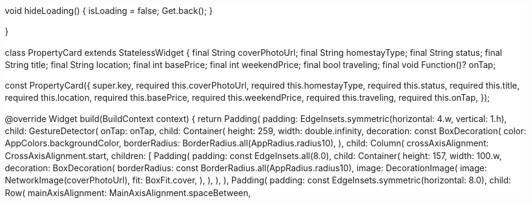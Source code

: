   void hideLoading() {
    isLoading = false;
    Get.back();
  }

}

class PropertyCard extends StatelessWidget {
  final String coverPhotoUrl;
  final String homestayType;
  final String status;
  final String title;
  final String location;
  final int basePrice;
  final int weekendPrice;
  final bool traveling;
  final void Function()? onTap;

  const PropertyCard({
    super.key,
    required this.coverPhotoUrl,
    required this.homestayType,
    required this.status,
    required this.title,
    required this.location,
    required this.basePrice,
    required this.weekendPrice,
    required this.traveling,
    required this.onTap,
  });

  @override
  Widget build(BuildContext context) {
    return Padding(
      padding: EdgeInsets.symmetric(horizontal: 4.w, vertical: 1.h),
      child: GestureDetector(
        onTap: onTap,
        child: Container(
          height: 259,
          width: double.infinity,
          decoration: const BoxDecoration(
            color: AppColors.backgroundColor,
            borderRadius: BorderRadius.all(AppRadius.radius10),
          ),
          child: Column(
            crossAxisAlignment: CrossAxisAlignment.start,
            children: [
              Padding(
                padding: const EdgeInsets.all(8.0),
                child: Container(
                  height: 157,
                  width: 100.w,
                  decoration: BoxDecoration(
                    borderRadius: const BorderRadius.all(AppRadius.radius10),
                    image: DecorationImage(
                      image: NetworkImage(coverPhotoUrl),
                      fit: BoxFit.cover,
                    ),
                  ),
                ),
              ),
              Padding(
                padding: const EdgeInsets.symmetric(horizontal: 8.0),
                child: Row(
                  mainAxisAlignment: MainAxisAlignment.spaceBetween,